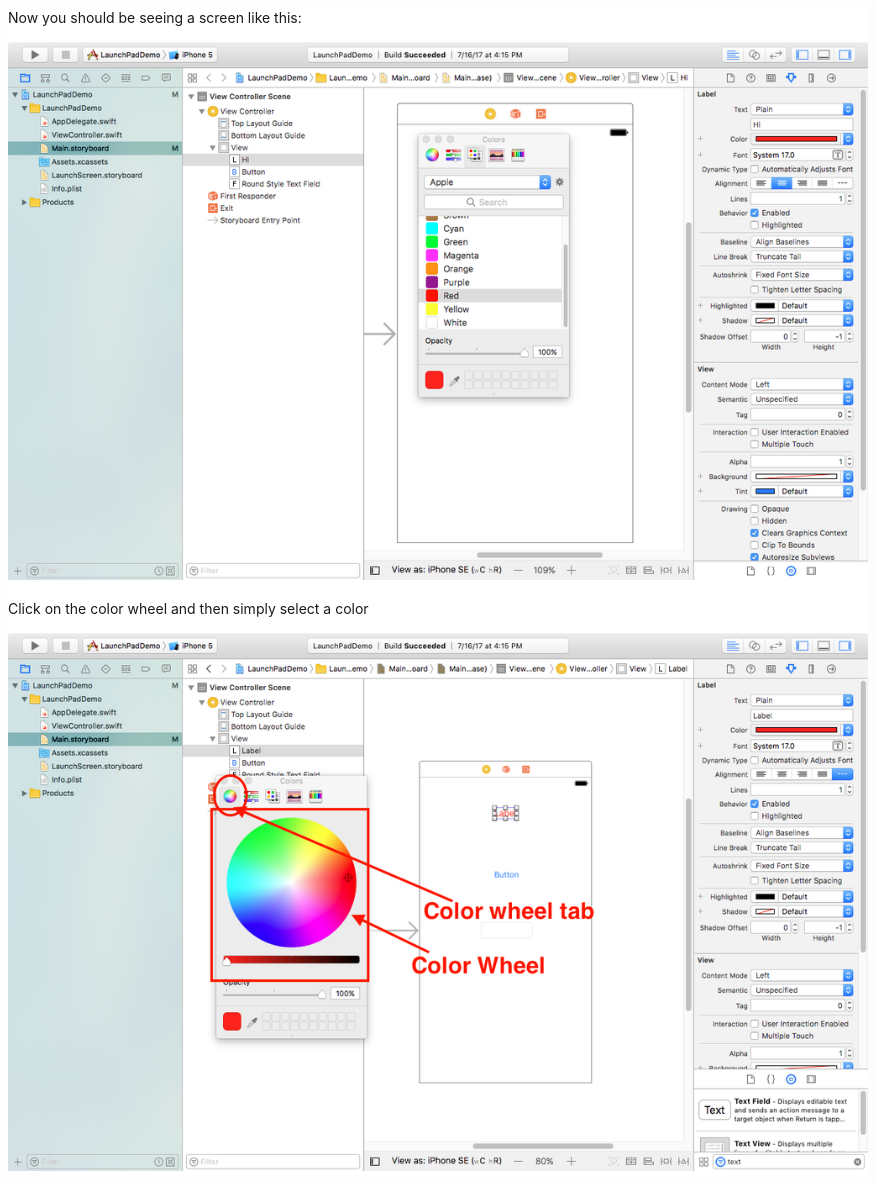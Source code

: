 Now you should be seeing a screen like this: 


<img src='./resources/colorMenuOpened.png' title='Mac App Store' width='' />

Click on the color wheel and then simply select a color


<img src='./resources/colorPicker.png' title='Mac App Store' width='' />
